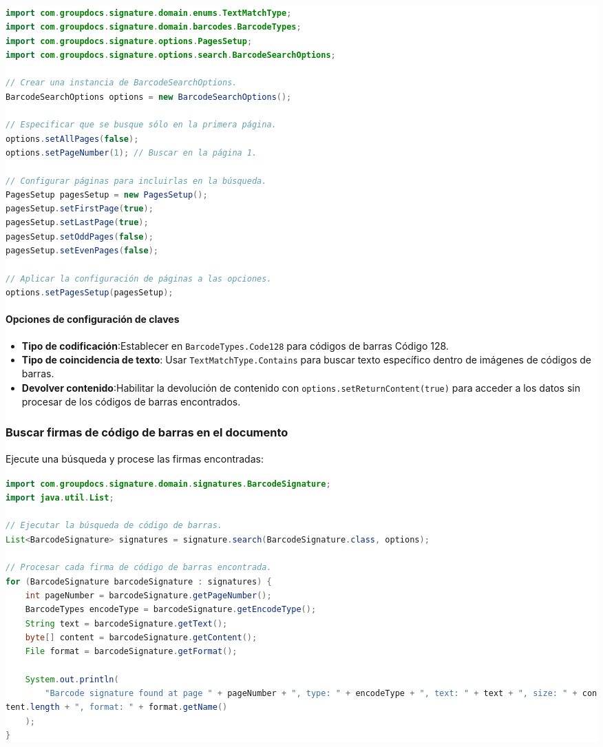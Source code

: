 ```java
import com.groupdocs.signature.domain.enums.TextMatchType;
import com.groupdocs.signature.domain.barcodes.BarcodeTypes;
import com.groupdocs.signature.options.PagesSetup;
import com.groupdocs.signature.options.search.BarcodeSearchOptions;

// Crear una instancia de BarcodeSearchOptions.
BarcodeSearchOptions options = new BarcodeSearchOptions();

// Especificar que se busque sólo en la primera página.
options.setAllPages(false);
options.setPageNumber(1); // Buscar en la página 1.

// Configurar páginas para incluirlas en la búsqueda.
PagesSetup pagesSetup = new PagesSetup();
pagesSetup.setFirstPage(true);
pagesSetup.setLastPage(true);
pagesSetup.setOddPages(false);
pagesSetup.setEvenPages(false);

// Aplicar la configuración de páginas a las opciones.
options.setPagesSetup(pagesSetup);
```

#### Opciones de configuración de claves
- **Tipo de codificación**:Establecer en `BarcodeTypes.Code128` para códigos de barras Código 128.
- **Tipo de coincidencia de texto**: Usar `TextMatchType.Contains` para buscar texto específico dentro de imágenes de códigos de barras.
- **Devolver contenido**:Habilitar la devolución de contenido con `options.setReturnContent(true)` para acceder a los datos sin procesar de los códigos de barras encontrados.

### Buscar firmas de código de barras en el documento

Ejecute una búsqueda y procese las firmas encontradas:

```java
import com.groupdocs.signature.domain.signatures.BarcodeSignature;
import java.util.List;

// Ejecutar la búsqueda de código de barras.
List<BarcodeSignature> signatures = signature.search(BarcodeSignature.class, options);

// Procesar cada firma de código de barras encontrada.
for (BarcodeSignature barcodeSignature : signatures) {
    int pageNumber = barcodeSignature.getPageNumber();
    BarcodeTypes encodeType = barcodeSignature.getEncodeType();
    String text = barcodeSignature.getText();
    byte[] content = barcodeSignature.getContent();
    File format = barcodeSignature.getFormat();

    System.out.println(
        "Barcode signature found at page " + pageNumber + ", type: " + encodeType + ", text: " + text + ", size: " + content.length + ", format: " + format.getName()
    );
}
```
